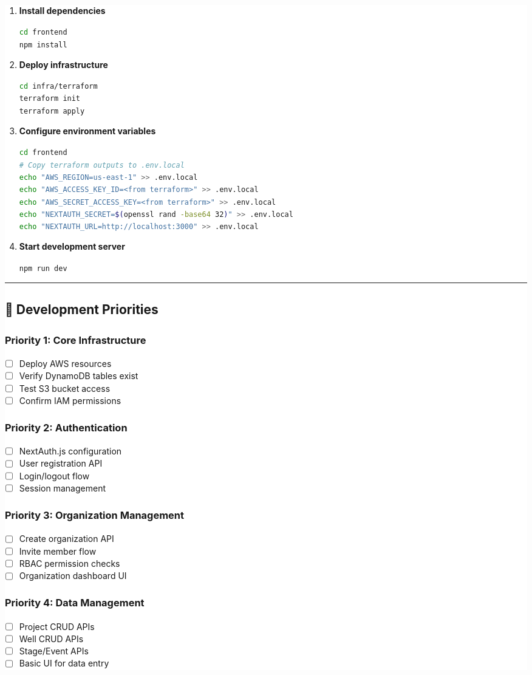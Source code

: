 1. **Install dependencies**
   ```bash
   cd frontend
   npm install
   ```

2. **Deploy infrastructure**
   ```bash
   cd infra/terraform
   terraform init
   terraform apply
   ```

3. **Configure environment variables**
   ```bash
   cd frontend
   # Copy terraform outputs to .env.local
   echo "AWS_REGION=us-east-1" >> .env.local
   echo "AWS_ACCESS_KEY_ID=<from terraform>" >> .env.local
   echo "AWS_SECRET_ACCESS_KEY=<from terraform>" >> .env.local
   echo "NEXTAUTH_SECRET=$(openssl rand -base64 32)" >> .env.local
   echo "NEXTAUTH_URL=http://localhost:3000" >> .env.local
   ```

4. **Start development server**
   ```bash
   npm run dev
   ```

---

## 🎯 Development Priorities

### Priority 1: Core Infrastructure
- [ ] Deploy AWS resources
- [ ] Verify DynamoDB tables exist
- [ ] Test S3 bucket access
- [ ] Confirm IAM permissions

### Priority 2: Authentication
- [ ] NextAuth.js configuration
- [ ] User registration API
- [ ] Login/logout flow
- [ ] Session management

### Priority 3: Organization Management
- [ ] Create organization API
- [ ] Invite member flow
- [ ] RBAC permission checks
- [ ] Organization dashboard UI

### Priority 4: Data Management
- [ ] Project CRUD APIs
- [ ] Well CRUD APIs
- [ ] Stage/Event APIs
- [ ] Basic UI for data entry
